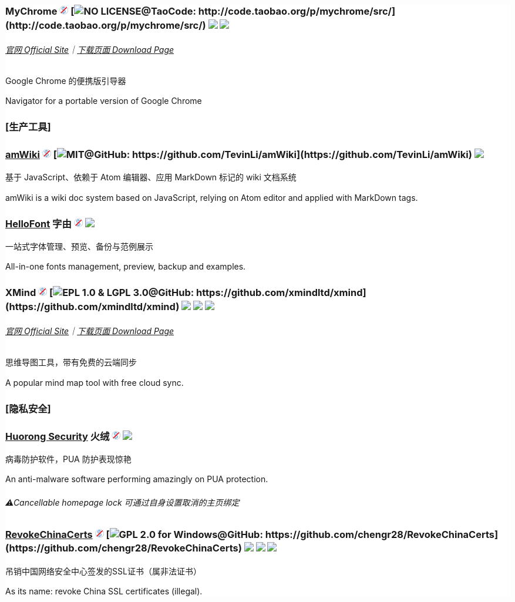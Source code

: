 ### MyChrome ![](/assets/free.png) [![](/assets/open-source-icon.png "NO LICENSE@TaoCode: http://code.taobao.org/p/mychrome/src/")](http://code.taobao.org/p/mychrome/src/) ![](/assets/china.png) ![](/assets/usb.png)

###### [官网 Official Site](http://bbs.kafan.cn/thread-1725205-1-1.html)｜[下载页面 Download Page](http://code.taobao.org/p/mychrome/src/trunk/release/)

Google Chrome 的便携版引导器

Navigator for a portable version of Google Chrome

### \[生产工具\]

### [amWiki](https://github.com/TevinLi/amWiki) ![](/assets/free.png) [![](/assets/open-source-icon.png "MIT@GitHub: https://github.com/TevinLi/amWiki")](https://github.com/TevinLi/amWiki) ![](/assets/united-states.png)

基于 JavaScript、依赖于 Atom 编辑器、应用 MarkDown 标记的 wiki 文档系统

amWiki is a wiki doc system based on JavaScript, relying on Atom editor and applied with MarkDown tags.

### [HelloFont](http://www.hellofont.cn/index.php) 字由 ![](/assets/free.png) ![](/assets/china.png)

一站式字体管理、预览、备份与范例展示

All-in-one fonts management, preview, backup and examples.

### XMind ![](/assets/free.png) [![](/assets/open-source-icon.png "EPL 1.0 & LGPL 3.0@GitHub: https://github.com/xmindltd/xmind")](https://github.com/xmindltd/xmind) ![](/assets/earth-globe.png) ![](/assets/usb.png) ![](/assets/multi_platform.png)

###### [官网 Official Site](http://www.xmind.net/)｜[下载页面 Download Page](http://www.xmind.net/download/win/)

思维导图工具，带有免费的云端同步

A popular mind map tool with free cloud sync.

### \[隐私安全\]

### [Huorong Security](http://www.huorong.cn/) 火绒 ![](/assets/free.png) ![](/assets/china.png)

病毒防护软件，PUA 防护表现惊艳

An anti-malware software performing amazingly on PUA protection.

###### ⚠Cancellable homepage lock   可通过自身设置取消的主页绑定

### [RevokeChinaCerts](https://github.com/chengr28/RevokeChinaCerts) ![](/assets/free.png) [![](/assets/open-source-icon.png "GPL 2.0 for Windows@GitHub: https://github.com/chengr28/RevokeChinaCerts")](https://github.com/chengr28/RevokeChinaCerts) ![](/assets/united-states.png) ![](/assets/multi_platform.png) ![](/assets/command-line.png)

吊销中国网络安全中心签发的SSL证书（属非法证书）

As its name: revoke China SSL certificates \(illegal\).
